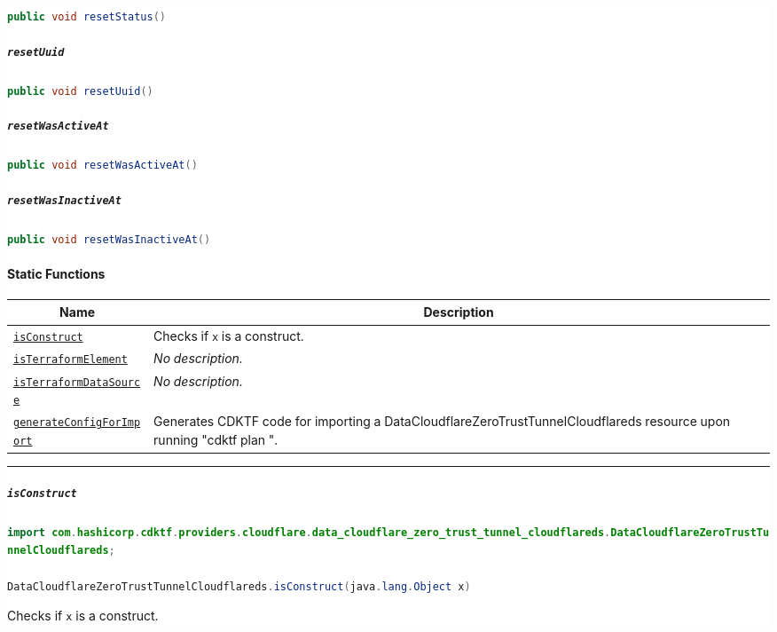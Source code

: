 ```java
public void resetStatus()
```

##### `resetUuid` <a name="resetUuid" id="@cdktf/provider-cloudflare.dataCloudflareZeroTrustTunnelCloudflareds.DataCloudflareZeroTrustTunnelCloudflareds.resetUuid"></a>

```java
public void resetUuid()
```

##### `resetWasActiveAt` <a name="resetWasActiveAt" id="@cdktf/provider-cloudflare.dataCloudflareZeroTrustTunnelCloudflareds.DataCloudflareZeroTrustTunnelCloudflareds.resetWasActiveAt"></a>

```java
public void resetWasActiveAt()
```

##### `resetWasInactiveAt` <a name="resetWasInactiveAt" id="@cdktf/provider-cloudflare.dataCloudflareZeroTrustTunnelCloudflareds.DataCloudflareZeroTrustTunnelCloudflareds.resetWasInactiveAt"></a>

```java
public void resetWasInactiveAt()
```

#### Static Functions <a name="Static Functions" id="Static Functions"></a>

| **Name** | **Description** |
| --- | --- |
| <code><a href="#@cdktf/provider-cloudflare.dataCloudflareZeroTrustTunnelCloudflareds.DataCloudflareZeroTrustTunnelCloudflareds.isConstruct">isConstruct</a></code> | Checks if `x` is a construct. |
| <code><a href="#@cdktf/provider-cloudflare.dataCloudflareZeroTrustTunnelCloudflareds.DataCloudflareZeroTrustTunnelCloudflareds.isTerraformElement">isTerraformElement</a></code> | *No description.* |
| <code><a href="#@cdktf/provider-cloudflare.dataCloudflareZeroTrustTunnelCloudflareds.DataCloudflareZeroTrustTunnelCloudflareds.isTerraformDataSource">isTerraformDataSource</a></code> | *No description.* |
| <code><a href="#@cdktf/provider-cloudflare.dataCloudflareZeroTrustTunnelCloudflareds.DataCloudflareZeroTrustTunnelCloudflareds.generateConfigForImport">generateConfigForImport</a></code> | Generates CDKTF code for importing a DataCloudflareZeroTrustTunnelCloudflareds resource upon running "cdktf plan <stack-name>". |

---

##### `isConstruct` <a name="isConstruct" id="@cdktf/provider-cloudflare.dataCloudflareZeroTrustTunnelCloudflareds.DataCloudflareZeroTrustTunnelCloudflareds.isConstruct"></a>

```java
import com.hashicorp.cdktf.providers.cloudflare.data_cloudflare_zero_trust_tunnel_cloudflareds.DataCloudflareZeroTrustTunnelCloudflareds;

DataCloudflareZeroTrustTunnelCloudflareds.isConstruct(java.lang.Object x)
```

Checks if `x` is a construct.

